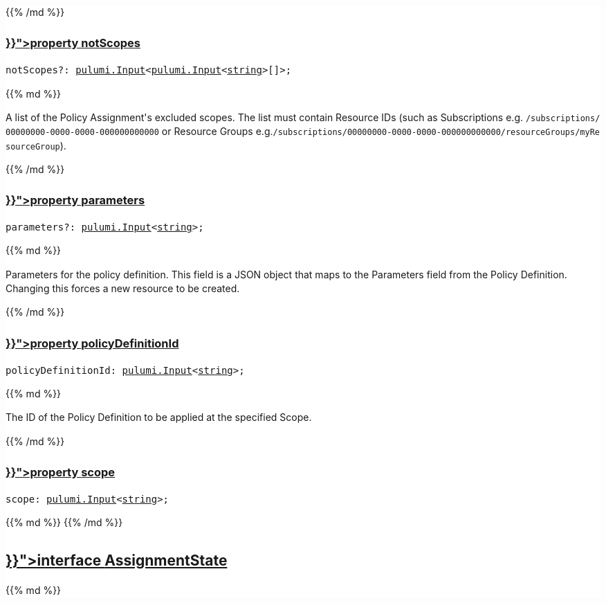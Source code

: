 {{% /md %}}
</div>
<h3 class="pdoc-member-header" id="AssignmentArgs-notScopes">
<a class="pdoc-child-name" href="{{< pkg-url pkg="azure" path="policy/assignment.ts#L243" >}}">property <b>notScopes</b></a>
</h3>
<div class="pdoc-member-contents">
<pre class="highlight"><span class='kd'></span>notScopes?: <a href='/docs/reference/pkg/nodejs/pulumi/pulumi/#Input'>pulumi.Input</a>&lt;<a href='/docs/reference/pkg/nodejs/pulumi/pulumi/#Input'>pulumi.Input</a>&lt;<span class='kd'><a href='https://developer.mozilla.org/en-US/docs/Web/JavaScript/Reference/Global_Objects/String'>string</a></span>&gt;[]&gt;;</pre>
{{% md %}}

A list of the Policy Assignment's excluded scopes. The list must contain Resource IDs (such as Subscriptions e.g. `/subscriptions/00000000-0000-0000-000000000000` or Resource Groups e.g.`/subscriptions/00000000-0000-0000-000000000000/resourceGroups/myResourceGroup`).

{{% /md %}}
</div>
<h3 class="pdoc-member-header" id="AssignmentArgs-parameters">
<a class="pdoc-child-name" href="{{< pkg-url pkg="azure" path="policy/assignment.ts#L247" >}}">property <b>parameters</b></a>
</h3>
<div class="pdoc-member-contents">
<pre class="highlight"><span class='kd'></span>parameters?: <a href='/docs/reference/pkg/nodejs/pulumi/pulumi/#Input'>pulumi.Input</a>&lt;<span class='kd'><a href='https://developer.mozilla.org/en-US/docs/Web/JavaScript/Reference/Global_Objects/String'>string</a></span>&gt;;</pre>
{{% md %}}

Parameters for the policy definition. This field is a JSON object that maps to the Parameters field from the Policy Definition. Changing this forces a new resource to be created.

{{% /md %}}
</div>
<h3 class="pdoc-member-header" id="AssignmentArgs-policyDefinitionId">
<a class="pdoc-child-name" href="{{< pkg-url pkg="azure" path="policy/assignment.ts#L251" >}}">property <b>policyDefinitionId</b></a>
</h3>
<div class="pdoc-member-contents">
<pre class="highlight"><span class='kd'></span>policyDefinitionId: <a href='/docs/reference/pkg/nodejs/pulumi/pulumi/#Input'>pulumi.Input</a>&lt;<span class='kd'><a href='https://developer.mozilla.org/en-US/docs/Web/JavaScript/Reference/Global_Objects/String'>string</a></span>&gt;;</pre>
{{% md %}}

The ID of the Policy Definition to be applied at the specified Scope.

{{% /md %}}
</div>
<h3 class="pdoc-member-header" id="AssignmentArgs-scope">
<a class="pdoc-child-name" href="{{< pkg-url pkg="azure" path="policy/assignment.ts#L252" >}}">property <b>scope</b></a>
</h3>
<div class="pdoc-member-contents">
<pre class="highlight"><span class='kd'></span>scope: <a href='/docs/reference/pkg/nodejs/pulumi/pulumi/#Input'>pulumi.Input</a>&lt;<span class='kd'><a href='https://developer.mozilla.org/en-US/docs/Web/JavaScript/Reference/Global_Objects/String'>string</a></span>&gt;;</pre>
{{% md %}}
{{% /md %}}
</div>
</div>
<h2 class="pdoc-module-header" id="AssignmentState">
<a class="pdoc-member-name" href="{{< pkg-url pkg="azure" path="policy/assignment.ts#L180" >}}">interface <b>AssignmentState</b></a>
</h2>
<div class="pdoc-module-contents">
{{% md %}}
